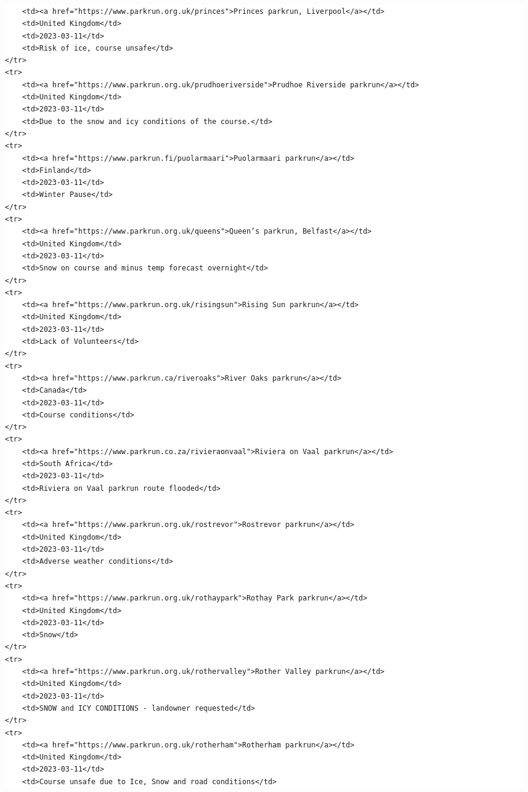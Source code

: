         <td><a href="https://www.parkrun.org.uk/princes">Princes parkrun, Liverpool</a></td>
        <td>United Kingdom</td>
        <td>2023-03-11</td>
        <td>Risk of ice, course unsafe</td>
    </tr>
    <tr>
        <td><a href="https://www.parkrun.org.uk/prudhoeriverside">Prudhoe Riverside parkrun</a></td>
        <td>United Kingdom</td>
        <td>2023-03-11</td>
        <td>Due to the snow and icy conditions of the course.</td>
    </tr>
    <tr>
        <td><a href="https://www.parkrun.fi/puolarmaari">Puolarmaari parkrun</a></td>
        <td>Finland</td>
        <td>2023-03-11</td>
        <td>Winter Pause</td>
    </tr>
    <tr>
        <td><a href="https://www.parkrun.org.uk/queens">Queen’s parkrun, Belfast</a></td>
        <td>United Kingdom</td>
        <td>2023-03-11</td>
        <td>Snow on course and minus temp forecast overnight</td>
    </tr>
    <tr>
        <td><a href="https://www.parkrun.org.uk/risingsun">Rising Sun parkrun</a></td>
        <td>United Kingdom</td>
        <td>2023-03-11</td>
        <td>Lack of Volunteers</td>
    </tr>
    <tr>
        <td><a href="https://www.parkrun.ca/riveroaks">River Oaks parkrun</a></td>
        <td>Canada</td>
        <td>2023-03-11</td>
        <td>Course conditions</td>
    </tr>
    <tr>
        <td><a href="https://www.parkrun.co.za/rivieraonvaal">Riviera on Vaal parkrun</a></td>
        <td>South Africa</td>
        <td>2023-03-11</td>
        <td>Riviera on Vaal parkrun route flooded</td>
    </tr>
    <tr>
        <td><a href="https://www.parkrun.org.uk/rostrevor">Rostrevor parkrun</a></td>
        <td>United Kingdom</td>
        <td>2023-03-11</td>
        <td>Adverse weather conditions</td>
    </tr>
    <tr>
        <td><a href="https://www.parkrun.org.uk/rothaypark">Rothay Park parkrun</a></td>
        <td>United Kingdom</td>
        <td>2023-03-11</td>
        <td>Snow</td>
    </tr>
    <tr>
        <td><a href="https://www.parkrun.org.uk/rothervalley">Rother Valley parkrun</a></td>
        <td>United Kingdom</td>
        <td>2023-03-11</td>
        <td>SNOW and ICY CONDITIONS - landowner requested</td>
    </tr>
    <tr>
        <td><a href="https://www.parkrun.org.uk/rotherham">Rotherham parkrun</a></td>
        <td>United Kingdom</td>
        <td>2023-03-11</td>
        <td>Course unsafe due to Ice, Snow and road conditions</td>